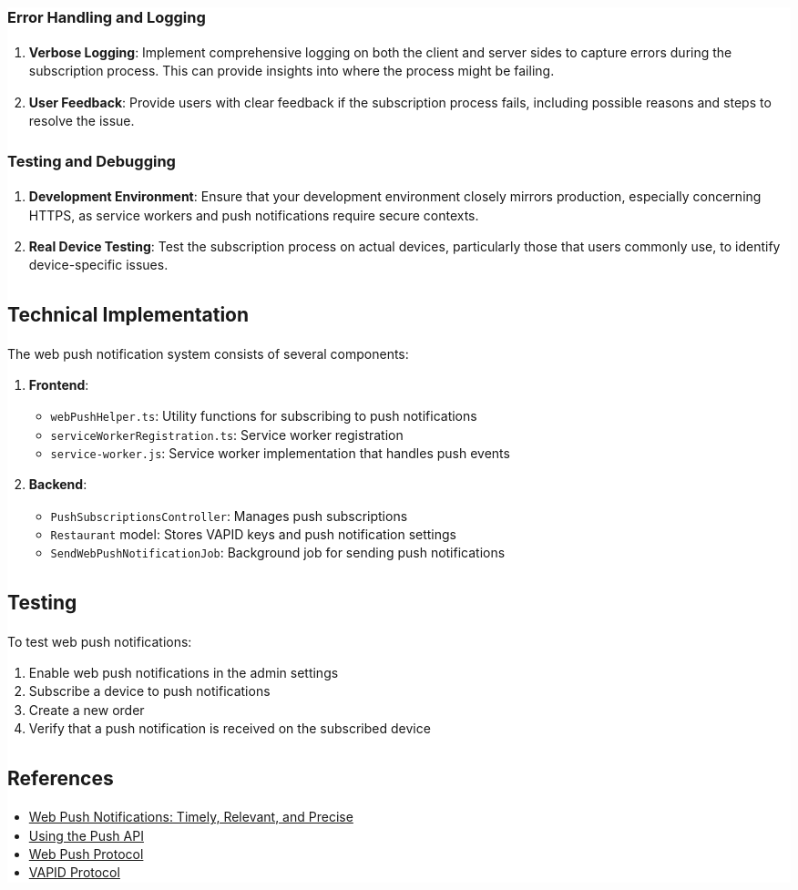 ### Error Handling and Logging

1. **Verbose Logging**: Implement comprehensive logging on both the client and server sides to capture errors during the subscription process. This can provide insights into where the process might be failing.

2. **User Feedback**: Provide users with clear feedback if the subscription process fails, including possible reasons and steps to resolve the issue.

### Testing and Debugging

1. **Development Environment**: Ensure that your development environment closely mirrors production, especially concerning HTTPS, as service workers and push notifications require secure contexts.

2. **Real Device Testing**: Test the subscription process on actual devices, particularly those that users commonly use, to identify device-specific issues.

## Technical Implementation

The web push notification system consists of several components:

1. **Frontend**:
   - `webPushHelper.ts`: Utility functions for subscribing to push notifications
   - `serviceWorkerRegistration.ts`: Service worker registration
   - `service-worker.js`: Service worker implementation that handles push events

2. **Backend**:
   - `PushSubscriptionsController`: Manages push subscriptions
   - `Restaurant` model: Stores VAPID keys and push notification settings
   - `SendWebPushNotificationJob`: Background job for sending push notifications

## Testing

To test web push notifications:

1. Enable web push notifications in the admin settings
2. Subscribe a device to push notifications
3. Create a new order
4. Verify that a push notification is received on the subscribed device

## References

- [Web Push Notifications: Timely, Relevant, and Precise](https://developers.google.com/web/fundamentals/push-notifications)
- [Using the Push API](https://developer.mozilla.org/en-US/docs/Web/API/Push_API/Using_the_Push_API)
- [Web Push Protocol](https://datatracker.ietf.org/doc/html/rfc8030)
- [VAPID Protocol](https://datatracker.ietf.org/doc/html/draft-thomson-webpush-vapid-02)
